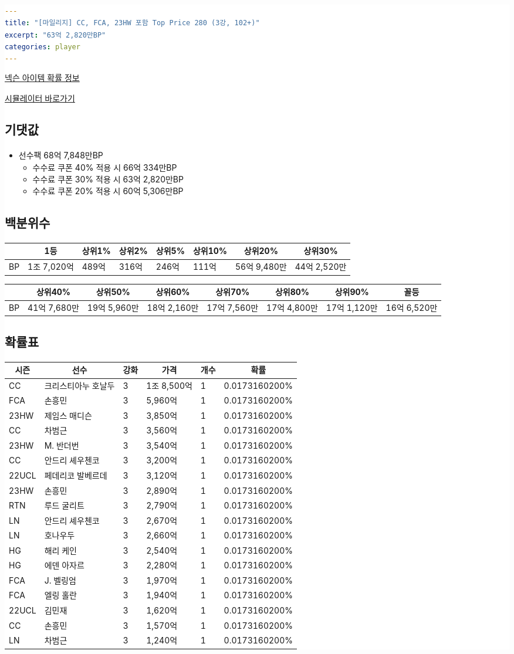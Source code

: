 ```yaml
---
title: "[마일리지] CC, FCA, 23HW 포함 Top Price 280 (3강, 102+)"
excerpt: "63억 2,820만BP"
categories: player
---
```

[넥슨 아이템 확률 정보](http://iteminfo.nexon.com/probability/fco?sn=7908)

[시뮬레이터 바로가기](/simulator/7908)
## 기댓값
- 선수팩 68억 7,848만BP
  - 수수료 쿠폰 40% 적용 시 66억 334만BP
  - 수수료 쿠폰 30% 적용 시 63억 2,820만BP
  - 수수료 쿠폰 20% 적용 시 60억 5,306만BP


## 백분위수

||1등|상위1%|상위2%|상위5%|상위10%|상위20%|상위30%|
|---|---|---|---|---|---|---|---|
|BP|1조 7,020억|489억|316억|246억|111억|56억 9,480만|44억 2,520만|

||상위40%|상위50%|상위60%|상위70%|상위80%|상위90%|꼴등|
|---|---|---|---|---|---|---|---|
|BP|41억 7,680만|19억 5,960만|18억 2,160만|17억 7,560만|17억 4,800만|17억 1,120만|16억 6,520만|


## 확률표

|시즌|선수|강화|가격|개수|확률|
|---|---|---|---|---|---|
|CC|크리스티아누 호날두|3|1조 8,500억|1|0.0173160200%|
|FCA|손흥민|3|5,960억|1|0.0173160200%|
|23HW|제임스 매디슨|3|3,850억|1|0.0173160200%|
|CC|차범근|3|3,560억|1|0.0173160200%|
|23HW|M. 반더번|3|3,540억|1|0.0173160200%|
|CC|안드리 셰우첸코|3|3,200억|1|0.0173160200%|
|22UCL|페데리코 발베르데|3|3,120억|1|0.0173160200%|
|23HW|손흥민|3|2,890억|1|0.0173160200%|
|RTN|루드 굴리트|3|2,790억|1|0.0173160200%|
|LN|안드리 셰우첸코|3|2,670억|1|0.0173160200%|
|LN|호나우두|3|2,660억|1|0.0173160200%|
|HG|해리 케인|3|2,540억|1|0.0173160200%|
|HG|에덴 아자르|3|2,280억|1|0.0173160200%|
|FCA|J. 벨링엄|3|1,970억|1|0.0173160200%|
|FCA|엘링 홀란|3|1,940억|1|0.0173160200%|
|22UCL|김민재|3|1,620억|1|0.0173160200%|
|CC|손흥민|3|1,570억|1|0.0173160200%|
|LN|차범근|3|1,240억|1|0.0173160200%|